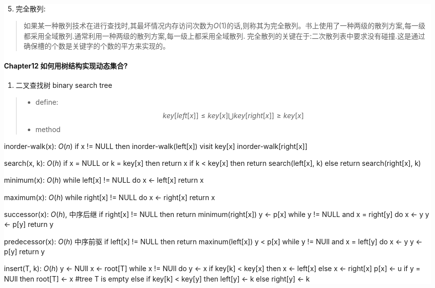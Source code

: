 
5. 完全散列:
> 如果某一种散列技术在进行查找时,其最坏情况内存访问次数为$O(1)$的话,则称其为完全散列。书上使用了一种两级的散列方案,每一级都采用全域散列.通常利用一种两级的散列方案,每一级上都采用全域散列.
完全散列的关键在于:二次散列表中要求没有碰撞.这是通过确保槽的个数是关键字的个数的平方来实现的。

#### Chapter12 如何用树结构实现动态集合?
1. 二叉查找树 binary search tree
> * define:
> $$key[left[x]] \leq key[x] \bigcup key[right[x]] \geq key[x]$$
> * method
> ```
inorder-walk(x): $O(n)$
  if x != NULL
    then inorder-walk(left[x])
      visit key[x]
      inorder-walk[right[x]]

search(x, k): $O(h)$
  if x = NULL or k = key[x]
    then return x
  if k < key[x]
    then return search(left[x], k)
    else return search(right[x], k)

minimum(x): $O(h)$
  while left[x] != NULL
    do x <- left[x]
  return x

maximum(x): $O(h)$
  while right[x] != NULL
    do x <- right[x]
  return x

successor(x): $O(h)$, 中序后继
  if right[x] != NULL
    then return minimum(right[x])
  y <- p[x]
  while y != NULL and x = right[y]
    do x <- y
      y <- p[y]
  return y

predecessor(x): $O(h)$ 中序前驱
  if left[x] != NULL
    then return maxinum(left[x])
  y < p[x]
  while y != NUll and x = left[y]
    do x <- y
      y <- p[y]
  return y

insert(T, k): $O(h)$
  y <- NUll
  x <- root[T]
  while x != NUll
    do y <- x
      if key[k] < key[x]
        then x <- left[x]
        else x <- right[x]
  p[x] <- u
  if y = NUll
    then root[T] <- x #tree T is empty
    else if key[k] < key[y]
      then left[y] <- k
      else right[y] <- k